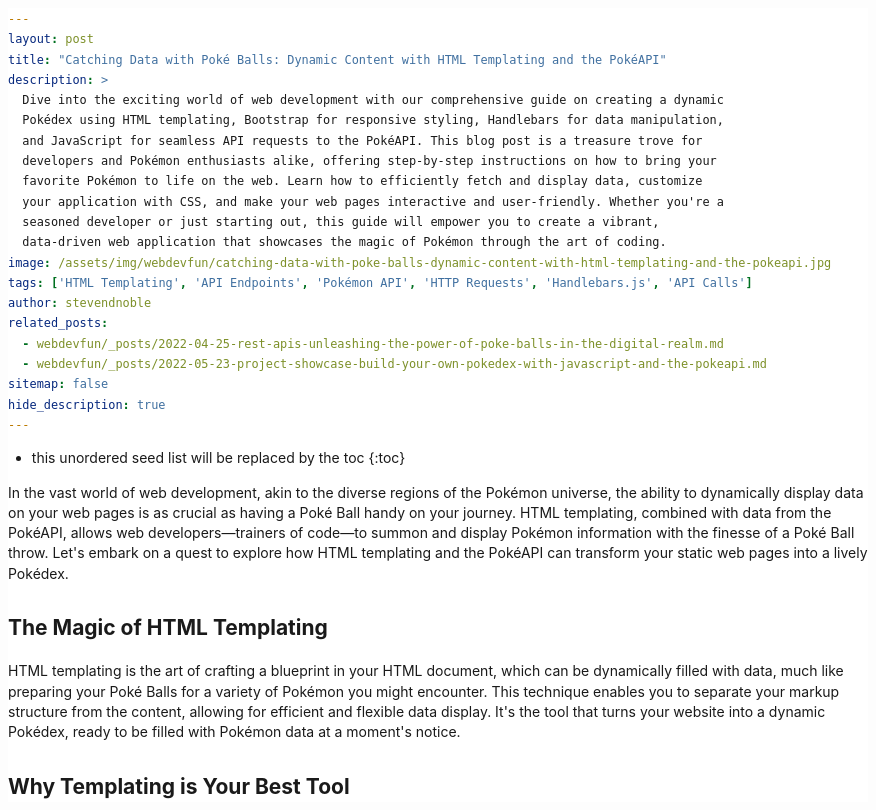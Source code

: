 ```yaml
---
layout: post
title: "Catching Data with Poké Balls: Dynamic Content with HTML Templating and the PokéAPI"
description: >
  Dive into the exciting world of web development with our comprehensive guide on creating a dynamic
  Pokédex using HTML templating, Bootstrap for responsive styling, Handlebars for data manipulation,
  and JavaScript for seamless API requests to the PokéAPI. This blog post is a treasure trove for
  developers and Pokémon enthusiasts alike, offering step-by-step instructions on how to bring your
  favorite Pokémon to life on the web. Learn how to efficiently fetch and display data, customize
  your application with CSS, and make your web pages interactive and user-friendly. Whether you're a
  seasoned developer or just starting out, this guide will empower you to create a vibrant,
  data-driven web application that showcases the magic of Pokémon through the art of coding.
image: /assets/img/webdevfun/catching-data-with-poke-balls-dynamic-content-with-html-templating-and-the-pokeapi.jpg
tags: ['HTML Templating', 'API Endpoints', 'Pokémon API', 'HTTP Requests', 'Handlebars.js', 'API Calls']
author: stevendnoble
related_posts:
  - webdevfun/_posts/2022-04-25-rest-apis-unleashing-the-power-of-poke-balls-in-the-digital-realm.md
  - webdevfun/_posts/2022-05-23-project-showcase-build-your-own-pokedex-with-javascript-and-the-pokeapi.md
sitemap: false
hide_description: true
---
```


* this unordered seed list will be replaced by the toc
{:toc}

In the vast world of web development, akin to the diverse regions of the Pokémon universe, the ability to dynamically display data on your web pages is as crucial as having a Poké Ball handy on your journey. HTML templating, combined with data from the PokéAPI, allows web developers—trainers of code—to summon and display Pokémon information with the finesse of a Poké Ball throw. Let's embark on a quest to explore how HTML templating and the PokéAPI can transform your static web pages into a lively Pokédex.

## The Magic of HTML Templating

HTML templating is the art of crafting a blueprint in your HTML document, which can be dynamically filled with data, much like preparing your Poké Balls for a variety of Pokémon you might encounter. This technique enables you to separate your markup structure from the content, allowing for efficient and flexible data display. It's the tool that turns your website into a dynamic Pokédex, ready to be filled with Pokémon data at a moment's notice.

## Why Templating is Your Best Tool
